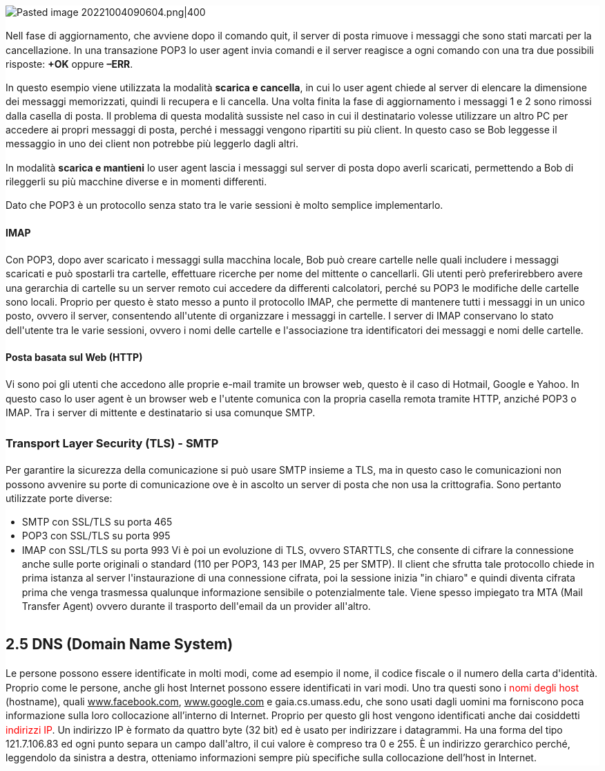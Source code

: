 ![Pasted image 20221004090604.png|400](/img/user/%F0%9F%8E%93%20University%20notes%20(mostly%20in%20Italian)/%F0%9F%8C%90%20Reti/_images/Pasted%20image%2020221004090604.png)

Nell fase di aggiornamento, che avviene dopo il comando quit, il server di posta rimuove i messaggi che sono stati marcati per la cancellazione.
In una transazione POP3 lo user agent invia comandi e il server reagisce a ogni comando con una tra due possibili risposte: **+OK** oppure **–ERR**.

In questo esempio viene utilizzata la modalità **scarica e cancella**, in cui lo user agent chiede al server di elencare la dimensione dei messaggi memorizzati, quindi li recupera e li cancella. Una volta finita la fase di aggiornamento i messaggi 1 e 2 sono rimossi dalla casella di posta. Il problema di questa modalità sussiste nel caso in cui il destinatario volesse utilizzare un altro PC per accedere ai propri messaggi di posta, perché i messaggi vengono ripartiti su più client. In questo caso se Bob leggesse il messaggio in uno dei client non potrebbe più leggerlo dagli altri.

In modalità **scarica e mantieni** lo user agent lascia i messaggi sul server di posta dopo averli scaricati, permettendo a Bob di rileggerli su più macchine diverse e in momenti differenti.

Dato che POP3 è un protocollo senza stato tra le varie sessioni è molto semplice implementarlo.

#### IMAP
Con POP3, dopo aver scaricato i messaggi sulla macchina locale, Bob può creare cartelle nelle quali includere i messaggi scaricati e può spostarli tra cartelle, effettuare ricerche per nome del mittente o cancellarli. Gli utenti però preferirebbero avere una gerarchia di cartelle su un server remoto cui accedere da differenti calcolatori, perché su POP3 le modifiche delle cartelle sono locali. Proprio per questo è stato messo a punto il protocollo IMAP, che permette di mantenere tutti i messaggi in un unico posto, ovvero il server, consentendo all'utente di organizzare i messaggi in cartelle. I server di IMAP conservano lo stato dell'utente tra le varie sessioni, ovvero i nomi delle cartelle e l'associazione tra identificatori dei messaggi e nomi delle cartelle.
#### Posta basata sul Web (HTTP)
Vi sono poi gli utenti che accedono alle proprie e-mail tramite un browser web, questo è il caso di Hotmail, Google e Yahoo. In questo caso lo user agent è un browser web e l'utente comunica con la propria casella remota tramite HTTP, anziché POP3 o IMAP. Tra i server di mittente e destinatario si usa comunque SMTP.

### Transport Layer Security (TLS) - SMTP
Per garantire la sicurezza della comunicazione si può usare SMTP insieme a TLS, ma in questo caso le comunicazioni non possono avvenire su porte di comunicazione ove è in ascolto un server di posta che non usa la crittografia. Sono pertanto utilizzate porte diverse:
- SMTP con SSL/TLS su porta 465
- POP3 con SSL/TLS su porta 995
- IMAP con SSL/TLS su porta 993
Vi è poi un evoluzione di TLS, ovvero STARTTLS, che consente di cifrare la connessione anche sulle porte originali o standard (110 per POP3, 143 per IMAP, 25 per SMTP). Il client che sfrutta tale protocollo chiede in prima istanza al server l'instaurazione di una connessione cifrata, poi la sessione inizia "in chiaro" e quindi diventa cifrata prima che venga trasmessa qualunque informazione sensibile o potenzialmente tale.
Viene spesso impiegato tra MTA (Mail Transfer Agent) ovvero durante il trasporto dell'email da un provider all'altro.

## 2.5 DNS (Domain Name System)
Le persone possono essere identificate in molti modi, come ad esempio il nome, il codice fiscale o il numero della carta d'identità. Proprio come le persone, anche gli host Internet possono essere identificati in vari modi. Uno tra questi sono i <font style="color:red">nomi degli host</font> (hostname), quali www.facebook.com, www.google.com e gaia.cs.umass.edu, che sono usati dagli uomini ma forniscono poca informazione sulla loro collocazione all’interno di Internet. Proprio per questo gli host vengono identificati anche dai cosiddetti <font style="color:red">indirizzi IP</font>.
Un indirizzo IP è formato da quattro byte (32 bit) ed è usato per indirizzare i datagrammi. Ha una forma del tipo 121.7.106.83 ed ogni punto separa un campo dall'altro, il cui valore è compreso tra 0 e 255. È un indirizzo gerarchico perché, leggendolo da sinistra a destra, otteniamo informazioni sempre più specifiche sulla collocazione dell’host in Internet.
